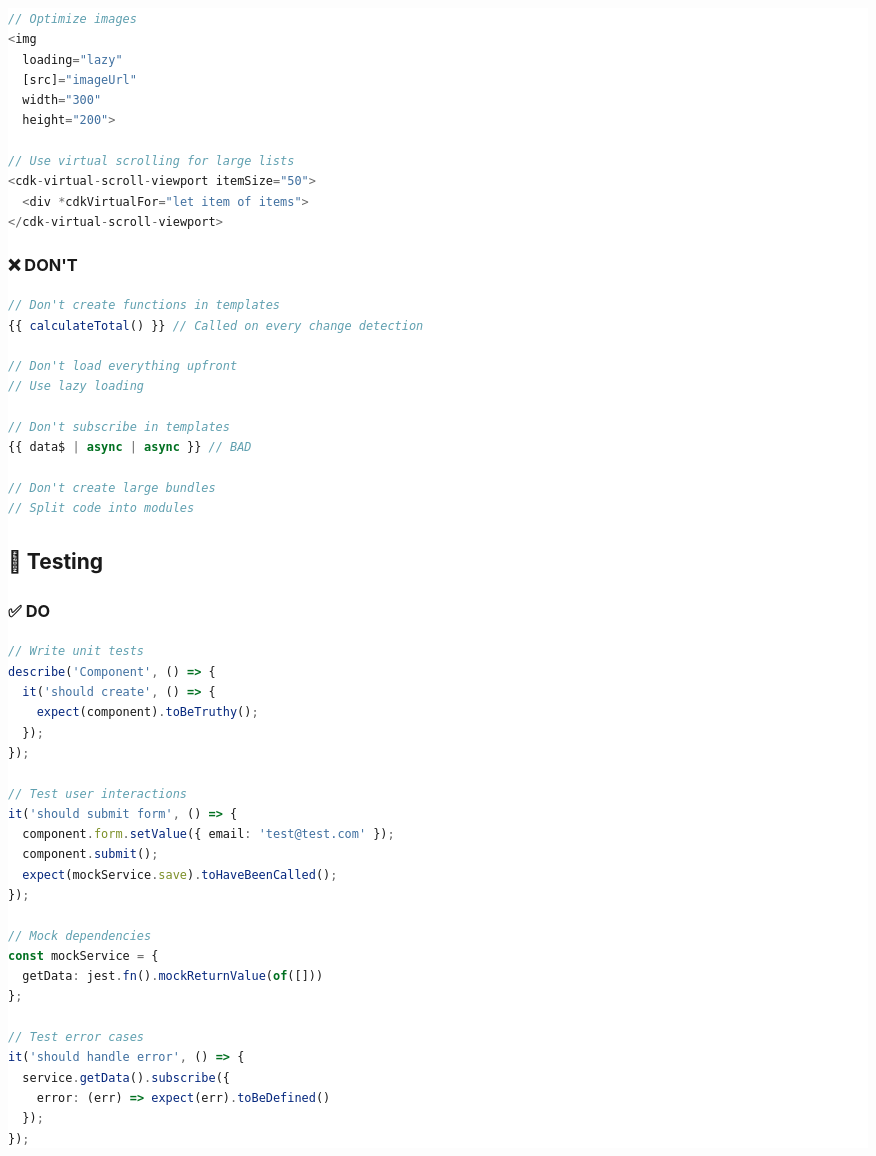 ```typescript
// Optimize images
<img 
  loading="lazy"
  [src]="imageUrl"
  width="300"
  height="200">

// Use virtual scrolling for large lists
<cdk-virtual-scroll-viewport itemSize="50">
  <div *cdkVirtualFor="let item of items">
</cdk-virtual-scroll-viewport>
```

### ❌ DON'T

```typescript
// Don't create functions in templates
{{ calculateTotal() }} // Called on every change detection

// Don't load everything upfront
// Use lazy loading

// Don't subscribe in templates
{{ data$ | async | async }} // BAD

// Don't create large bundles
// Split code into modules
```

## 🧪 Testing

### ✅ DO

```typescript
// Write unit tests
describe('Component', () => {
  it('should create', () => {
    expect(component).toBeTruthy();
  });
});

// Test user interactions
it('should submit form', () => {
  component.form.setValue({ email: 'test@test.com' });
  component.submit();
  expect(mockService.save).toHaveBeenCalled();
});

// Mock dependencies
const mockService = {
  getData: jest.fn().mockReturnValue(of([]))
};

// Test error cases
it('should handle error', () => {
  service.getData().subscribe({
    error: (err) => expect(err).toBeDefined()
  });
});
```
